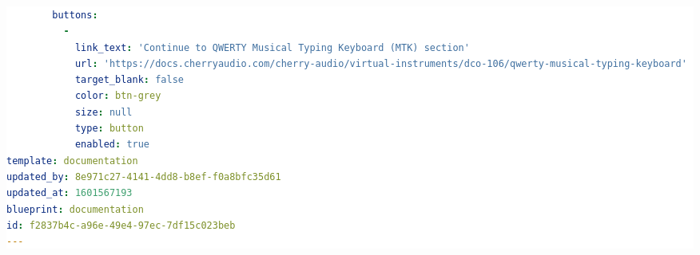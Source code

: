 ```yaml
        buttons:
          -
            link_text: 'Continue to QWERTY Musical Typing Keyboard (MTK) section'
            url: 'https://docs.cherryaudio.com/cherry-audio/virtual-instruments/dco-106/qwerty-musical-typing-keyboard'
            target_blank: false
            color: btn-grey
            size: null
            type: button
            enabled: true
template: documentation
updated_by: 8e971c27-4141-4dd8-b8ef-f0a8bfc35d61
updated_at: 1601567193
blueprint: documentation
id: f2837b4c-a96e-49e4-97ec-7df15c023beb
---
```

